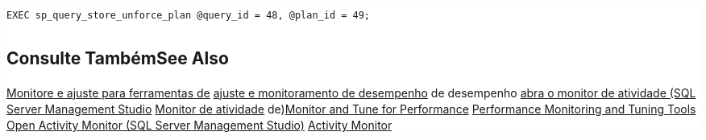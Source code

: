 ```
EXEC sp_query_store_unforce_plan @query_id = 48, @plan_id = 49;
```



## <a name="see-also"></a><span data-ttu-id="9a8bb-244">Consulte Também</span><span class="sxs-lookup"><span data-stu-id="9a8bb-244">See Also</span></span>
 <span data-ttu-id="9a8bb-245">[Monitore e ajuste para ferramentas de](../performance/monitor-and-tune-for-performance.md) [ajuste e monitoramento de desempenho](../performance/performance-monitoring-and-tuning-tools.md) de desempenho [abra o monitor de atividade &#40;SQL Server Management Studio](../performance-monitor/open-activity-monitor-sql-server-management-studio.md) [Monitor de atividade](../performance-monitor/activity-monitor.md) de&#41;</span><span class="sxs-lookup"><span data-stu-id="9a8bb-245">[Monitor and Tune for Performance](../performance/monitor-and-tune-for-performance.md) [Performance Monitoring and Tuning Tools](../performance/performance-monitoring-and-tuning-tools.md) [Open Activity Monitor &#40;SQL Server Management Studio&#41;](../performance-monitor/open-activity-monitor-sql-server-management-studio.md) [Activity Monitor](../performance-monitor/activity-monitor.md)</span></span>


